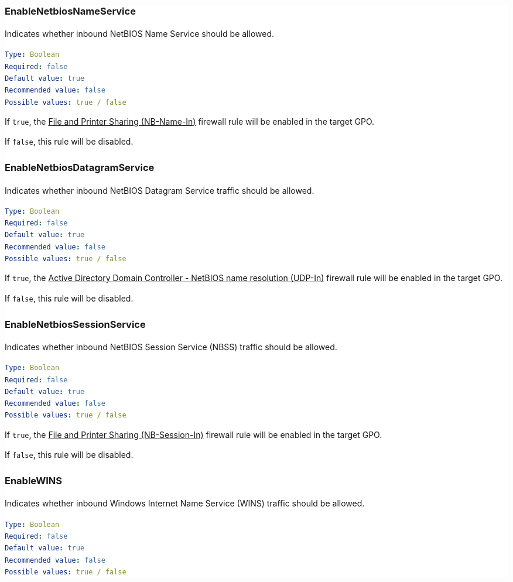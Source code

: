 ### EnableNetbiosNameService

Indicates whether inbound NetBIOS Name Service should be allowed.

```yaml
Type: Boolean
Required: false
Default value: true
Recommended value: false
Possible values: true / false
```

If `true`, the [File and Printer Sharing (NB-Name-In)](#file-and-printer-sharing-nb-name-in)
firewall rule will be enabled in the target GPO.

If `false`, this rule will be disabled.

### EnableNetbiosDatagramService

Indicates whether inbound NetBIOS Datagram Service traffic should be allowed.

```yaml
Type: Boolean
Required: false
Default value: true
Recommended value: false
Possible values: true / false
```

If `true`, the [Active Directory Domain Controller - NetBIOS name resolution (UDP-In)](#active-directory-domain-controller---netbios-name-resolution-udp-in)
firewall rule will be enabled in the target GPO.

If `false`, this rule will be disabled.

### EnableNetbiosSessionService

Indicates whether inbound NetBIOS Session Service (NBSS) traffic should be allowed.

```yaml
Type: Boolean
Required: false
Default value: true
Recommended value: false
Possible values: true / false
```

If `true`, the [File and Printer Sharing (NB-Session-In)](#file-and-printer-sharing-nb-session-in)
firewall rule will be enabled in the target GPO.

If `false`, this rule will be disabled.

### EnableWINS

Indicates whether inbound Windows Internet Name Service (WINS) traffic should be allowed.

```yaml
Type: Boolean
Required: false
Default value: true
Recommended value: false
Possible values: true / false
```

